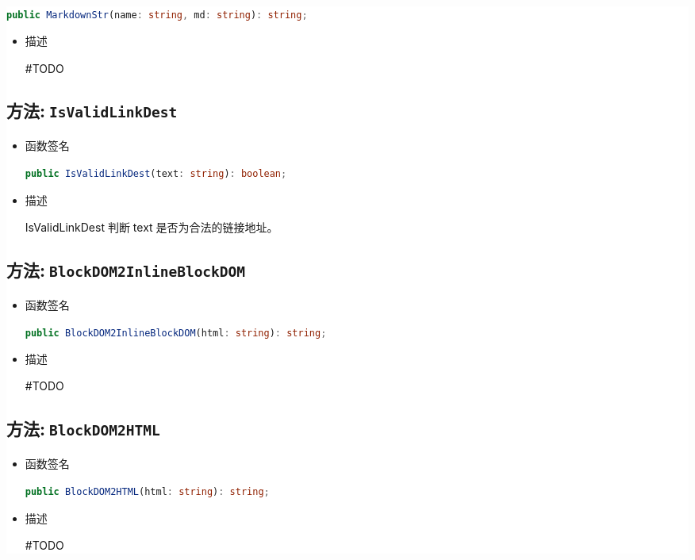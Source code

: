   ```ts
  public MarkdownStr(name: string, md: string): string;
  ```

- 描述

  #TODO

## 方法: `IsValidLinkDest`

- 函数签名

  ```ts
  public IsValidLinkDest(text: string): boolean;
  ```

- 描述

  IsValidLinkDest 判断 text 是否为合法的链接地址。

## 方法: `BlockDOM2InlineBlockDOM`

- 函数签名

  ```ts
  public BlockDOM2InlineBlockDOM(html: string): string;
  ```

- 描述

  #TODO

## 方法: `BlockDOM2HTML`

- 函数签名

  ```ts
  public BlockDOM2HTML(html: string): string;
  ```

- 描述

  #TODO
